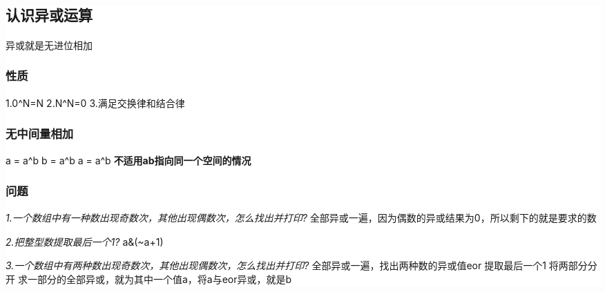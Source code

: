 ## 认识异或运算
异或就是无进位相加

### 性质
1.0^N=N
2.N^N=0
3.满足交换律和结合律

### 无中间量相加
a = a^b
b = a^b
a = a^b
**不适用ab指向同一个空间的情况**

### 问题

*1.一个数组中有一种数出现奇数次，其他出现偶数次，怎么找出并打印?*
全部异或一遍，因为偶数的异或结果为0，所以剩下的就是要求的数

*2.把整型数提取最后一个1?*
a&(~a+1)

*3.一个数组中有两种数出现奇数次，其他出现偶数次，怎么找出并打印?*
全部异或一遍，找出两种数的异或值eor
提取最后一个1
将两部分分开
求一部分的全部异或，就为其中一个值a，将a与eor异或，就是b